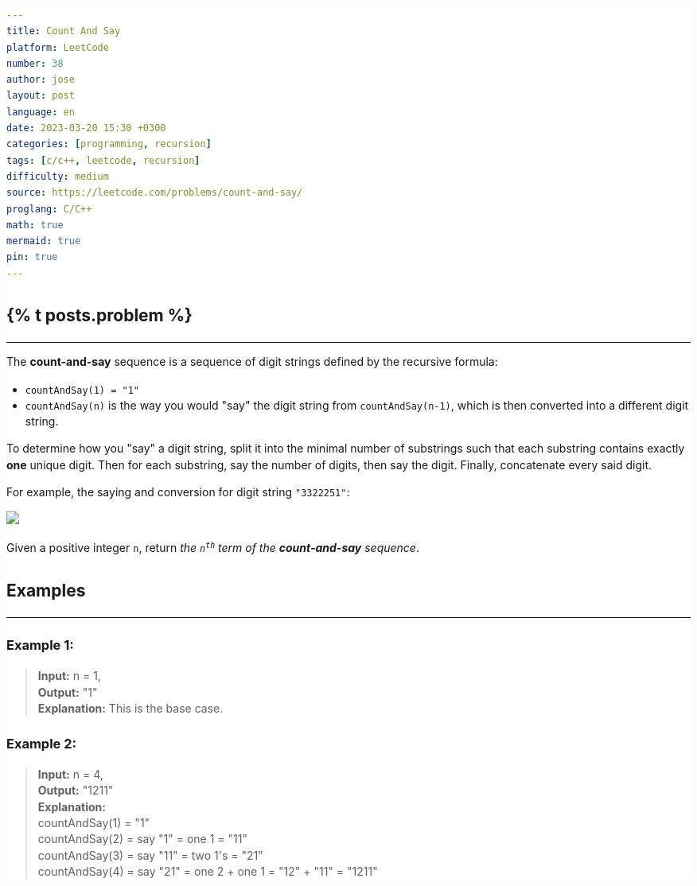 ```yaml
---
title: Count And Say
platform: LeetCode
number: 38
author: jose
layout: post
language: en
date: 2023-03-20 15:30 +0300
categories: [programming, recursion]
tags: [c/c++, leetcode, recursion]
difficulty: medium
source: https://leetcode.com/problems/count-and-say/
proglang: C/C++
math: true
mermaid: true
pin: true
---
```

## {% t posts.problem %}
---
The **count-and-say** sequence is a sequence of digit strings defined by the recursive formula:  

* `countAndSay(1) = "1"`  
* `countAndSay(n)` is the way you would "say" the digit string from `countAndSay(n-1)`, which is then converted into a different digit string.  

To determine how you "say" a digit string, split it into the minimal number of substrings such that each substring contains exactly **one** unique digit. Then for each substring, say the number of digits, then say the digit. Finally, concatenate every said digit.  

For example, the saying and conversion for digit string `"3322251"`:  

<img src="https://assets.leetcode.com/uploads/2020/10/23/countandsay.jpg" width="85%"/>  

Given a positive integer `n`, return *the <code>n<sup>th</sup></code> term of the **count-and-say** sequence*.

## Examples
---
### **Example 1:**
>**Input:** n = 1,  
>**Output:** "1"  
>**Explanation:** This is the base case.  

### **Example 2:**
>**Input:** n = 4,  
>**Output:** "1211"  
>**Explanation:**  
>countAndSay(1) = "1"  
>countAndSay(2) = say "1" = one 1 = "11"  
>countAndSay(3) = say "11" = two 1's = "21"  
>countAndSay(4) = say "21" = one 2 + one 1 = "12" + "11" = "1211"  
